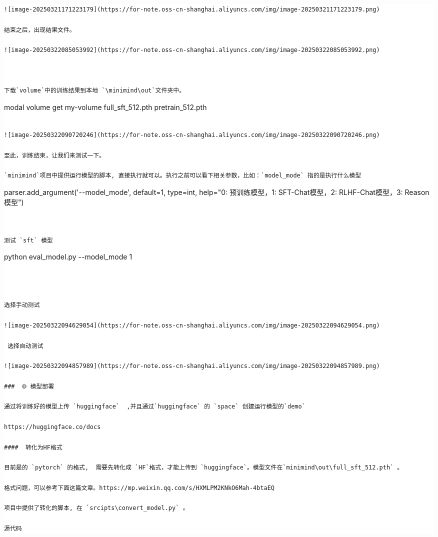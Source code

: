 ```
![image-20250321171223179](https://for-note.oss-cn-shanghai.aliyuncs.com/img/image-20250321171223179.png)

结束之后，出现结果文件。

![image-20250322085053992](https://for-note.oss-cn-shanghai.aliyuncs.com/img/image-20250322085053992.png)



下载`volume`中的训练结果到本地 `\minimind\out`文件夹中。

```
modal volume get my-volume full_sft_512.pth pretrain_512.pth
```

![image-20250322090720246](https://for-note.oss-cn-shanghai.aliyuncs.com/img/image-20250322090720246.png)

至此，训练结束，让我们来测试一下。

`minimind`项目中提供运行模型的脚本, 直接执行就可以。执行之前可以看下相关参数，比如：`model_mode` 指的是执行什么模型

```
 parser.add_argument('--model_mode', default=1, type=int,
                        help="0: 预训练模型，1: SFT-Chat模型，2: RLHF-Chat模型，3: Reason模型")
```


测试 `sft` 模型

```
python eval_model.py --model_mode 1
```



选择手动测试

![image-20250322094629054](https://for-note.oss-cn-shanghai.aliyuncs.com/img/image-20250322094629054.png)

 选择自动测试 

![image-20250322094857989](https://for-note.oss-cn-shanghai.aliyuncs.com/img/image-20250322094857989.png)

###  🌐 模型部署

通过将训练好的模型上传 `huggingface`  ,并且通过`huggingface` 的 `space` 创建运行模型的`demo` 

https://huggingface.co/docs 

####  转化为HF格式

目前是的 `pytorch` 的格式,  需要先转化成 `HF`格式，才能上传到 `huggingface`。模型文件在`minimind\out\full_sft_512.pth` 。

格式问题，可以参考下面这篇文章。https://mp.weixin.qq.com/s/HXMLPM2KNkO6Mah-4btaEQ

项目中提供了转化的脚本, 在 `srcipts\convert_model.py` 。

源代码

```